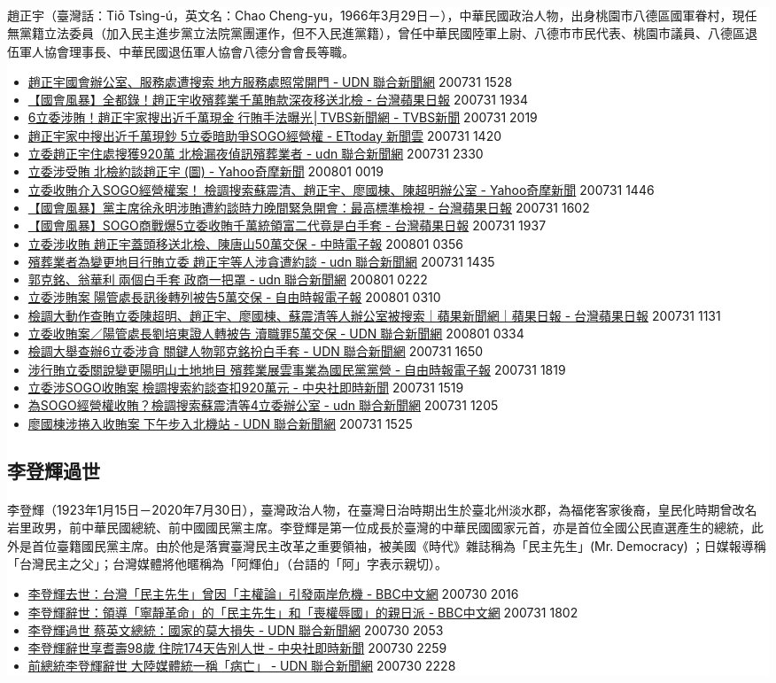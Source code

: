 趙正宇（臺灣話：Tiō Tsìng-ú，英文名：Chao Cheng-yu，1966年3月29日－），中華民國政治人物，出身桃園市八德區國軍眷村，現任無黨籍立法委員（加入民主進步黨立法院黨團運作，但不入民進黨籍），曾任中華民國陸軍上尉、八德市市民代表、桃園市議員、八德區退伍軍人協會理事長、中華民國退伍軍人協會八德分會會長等職。
- [趙正宇國會辦公室、服務處遭搜索 地方服務處照常開門 - UDN 聯合新聞網](https://udn.com/news/story/121558/4745442 "趙正宇國會辦公室、服務處遭搜索 地方服務處照常開門 - UDN 聯合新聞網") 200731 1528
- [【國會風暴】全都錄！趙正宇收殯葬業千萬賄款深夜移送北檢 - 台灣蘋果日報](https://tw.appledaily.com/local/20200731/RYZT6GR4NJNUKCDLQO6ECY7PDQ/ "【國會風暴】全都錄！趙正宇收殯葬業千萬賄款深夜移送北檢 - 台灣蘋果日報") 200731 1934
- [6立委涉賄！趙正宇家搜出近千萬現金 行賄手法曝光│TVBS新聞網 - TVBS新聞](https://news.tvbs.com.tw/local/1362976 "6立委涉賄！趙正宇家搜出近千萬現金 行賄手法曝光│TVBS新聞網 - TVBS新聞") 200731 2019
- [趙正宇家中搜出近千萬現鈔 5立委暗助爭SOGO經營權 - ETtoday 新聞雲](https://www.ettoday.net/news/20200731/1773899.htm "趙正宇家中搜出近千萬現鈔 5立委暗助爭SOGO經營權 - ETtoday 新聞雲") 200731 1420
- [立委趙正宇住處搜獲920萬 北檢漏夜偵訊殯葬業者 - udn 聯合新聞網](https://udn.com/news/story/7321/4746708?from=udn-catebreaknews_ch2 "立委趙正宇住處搜獲920萬 北檢漏夜偵訊殯葬業者 - udn 聯合新聞網") 200731 2330
- [立委涉受賄 北檢約談趙正宇 (圖) - Yahoo奇摩新聞](https://tw.news.yahoo.com/%E7%AB%8B%E5%A7%94%E6%B6%89%E5%8F%97%E8%B3%84-%E5%8C%97%E6%AA%A2%E7%B4%84%E8%AB%87%E8%B6%99%E6%AD%A3%E5%AE%87-%E5%9C%96-161913538.html "立委涉受賄 北檢約談趙正宇 (圖) - Yahoo奇摩新聞") 200801 0019
- [立委收賄介入SOGO經營權案！ 檢調搜索蘇震清、趙正宇、廖國棟、陳超明辦公室 - Yahoo奇摩新聞](https://tw.news.yahoo.com/%E7%AB%8B%E5%A7%94%E6%94%B6%E8%B3%84%E4%BB%8B%E5%85%A5sogo%E7%B6%93%E7%87%9F%E6%AC%8A%E6%A1%88-%E6%AA%A2%E8%AA%BF%E6%90%9C%E7%B4%A2%E8%98%87%E9%9C%87%E6%B8%85-%E8%B6%99%E6%AD%A3%E5%AE%87-%E5%BB%96%E5%9C%8B%E6%A3%9F-%E9%99%B3%E8%B6%85%E6%98%8E%E8%BE%A6%E5%85%AC%E5%AE%A4-064640321.html "立委收賄介入SOGO經營權案！ 檢調搜索蘇震清、趙正宇、廖國棟、陳超明辦公室 - Yahoo奇摩新聞") 200731 1446
- [【國會風暴】黨主席徐永明涉賄遭約談時力晚間緊急開會：最高標準檢視 - 台灣蘋果日報](https://tw.appledaily.com/politics/20200731/6BLUKOZDXKC3CZQMIZIRIFOF2A/ "【國會風暴】黨主席徐永明涉賄遭約談時力晚間緊急開會：最高標準檢視 - 台灣蘋果日報") 200731 1602
- [【國會風暴】SOGO商戰爆5立委收賄千萬統領富二代竟是白手套 - 台灣蘋果日報](https://tw.appledaily.com/local/20200731/PQOTPQ3ZHJDIBAFPSFPMUA2GC4/ "【國會風暴】SOGO商戰爆5立委收賄千萬統領富二代竟是白手套 - 台灣蘋果日報") 200731 1937
- [立委涉收賄 趙正宇蓋頭移送北檢、陳唐山50萬交保 - 中時電子報](https://www.chinatimes.com/realtimenews/20200801000745-260402 "立委涉收賄 趙正宇蓋頭移送北檢、陳唐山50萬交保 - 中時電子報") 200801 0356
- [殯葬業者為變更地目行賄立委 趙正宇等人涉貪遭約談 - udn 聯合新聞網](https://udn.com/news/story/7321/4745280?from=udn-ch1_breaknews-1-cate2-news "殯葬業者為變更地目行賄立委 趙正宇等人涉貪遭約談 - udn 聯合新聞網") 200731 1435
- [郭克銘、翁華利 兩個白手套 政商一把罩 - udn 聯合新聞網](https://udn.com/news/story/121558/4746829 "郭克銘、翁華利 兩個白手套 政商一把罩 - udn 聯合新聞網") 200801 0222
- [立委涉賄案 陽管處長訊後轉列被告5萬交保 - 自由時報電子報](https://m.ltn.com.tw/news/society/breakingnews/3246348 "立委涉賄案 陽管處長訊後轉列被告5萬交保 - 自由時報電子報") 200801 0310
- [檢調大動作查賄立委陳超明、趙正宇、廖國棟、蘇震清等人辦公室被搜索｜蘋果新聞網｜蘋果日報 - 台灣蘋果日報](https://tw.appledaily.com/politics/realtime/20200731/1774587/ "檢調大動作查賄立委陳超明、趙正宇、廖國棟、蘇震清等人辦公室被搜索｜蘋果新聞網｜蘋果日報 - 台灣蘋果日報") 200731 1131
- [立委收賄案／陽管處長劉培東證人轉被告 瀆職罪5萬交保 - UDN 聯合新聞網](https://udn.com/news/story/7321/4747017?from=udn-catebreaknews_ch2 "立委收賄案／陽管處長劉培東證人轉被告 瀆職罪5萬交保 - UDN 聯合新聞網") 200801 0334
- [檢調大舉查辦6立委涉貪 關鍵人物郭克銘扮白手套 - UDN 聯合新聞網](https://udn.com/news/story/121558/4745678 "檢調大舉查辦6立委涉貪 關鍵人物郭克銘扮白手套 - UDN 聯合新聞網") 200731 1650
- [涉行賄立委關說變更陽明山土地地目 殯葬業展雲事業為國民黨黨營 - 自由時報電子報](https://m.ltn.com.tw/news/society/breakingnews/3245941 "涉行賄立委關說變更陽明山土地地目 殯葬業展雲事業為國民黨黨營 - 自由時報電子報") 200731 1819
- [立委涉SOGO收賄案 檢調搜索約談查扣920萬元 - 中央社即時新聞](https://www.cna.com.tw/news/asoc/202007310180.aspx "立委涉SOGO收賄案 檢調搜索約談查扣920萬元 - 中央社即時新聞") 200731 1519
- [為SOGO經營權收賄？檢調搜索蘇震清等4立委辦公室 - udn 聯合新聞網](https://udn.com/news/story/121558/4744881?from=udn-ch1_breaknews-1-cate2-news "為SOGO經營權收賄？檢調搜索蘇震清等4立委辦公室 - udn 聯合新聞網") 200731 1205
- [廖國棟涉捲入收賄案 下午步入北機站 - UDN 聯合新聞網](https://udn.com/news/story/121558/4745430 "廖國棟涉捲入收賄案 下午步入北機站 - UDN 聯合新聞網") 200731 1525

## 李登輝過世

李登輝（1923年1月15日－2020年7月30日），臺灣政治人物，在臺灣日治時期出生於臺北州淡水郡，為福佬客家後裔，皇民化時期曾改名岩里政男，前中華民國總統、前中國國民黨主席。李登輝是第一位成長於臺灣的中華民國國家元首，亦是首位全國公民直選產生的總統，此外是首位臺籍國民黨主席。由於他是落實臺灣民主改革之重要領袖，被美國《時代》雜誌稱為「民主先生」(Mr. Democracy) ；日媒報導稱「台灣民主之父」；台灣媒體將他暱稱為「阿輝伯」（台語的「阿」字表示親切）。
- [李登輝去世：台灣「民主先生」曾因「主權論」引發兩岸危機 - BBC中文網](https://www.bbc.com/zhongwen/trad/chinese-news-53577869 "李登輝去世：台灣「民主先生」曾因「主權論」引發兩岸危機 - BBC中文網") 200730 2016
- [李登輝辭世：領導「寧靜革命」的「民主先生」和「喪權辱國」的親日派 - BBC中文網](https://www.bbc.com/zhongwen/trad/chinese-news-53607253 "李登輝辭世：領導「寧靜革命」的「民主先生」和「喪權辱國」的親日派 - BBC中文網") 200731 1802
- [李登輝過世 蔡英文總統：國家的莫大損失 - UDN 聯合新聞網](https://udn.com/news/story/121543/4743356 "李登輝過世 蔡英文總統：國家的莫大損失 - UDN 聯合新聞網") 200730 2053
- [李登輝辭世享耆壽98歲 住院174天告別人世 - 中央社即時新聞](https://www.cna.com.tw/news/firstnews/202007305007.aspx "李登輝辭世享耆壽98歲 住院174天告別人世 - 中央社即時新聞") 200730 2259
- [前總統李登輝辭世 大陸媒體統一稱「病亡」 - UDN 聯合新聞網](https://udn.com/news/story/121543/4743681 "前總統李登輝辭世 大陸媒體統一稱「病亡」 - UDN 聯合新聞網") 200730 2228